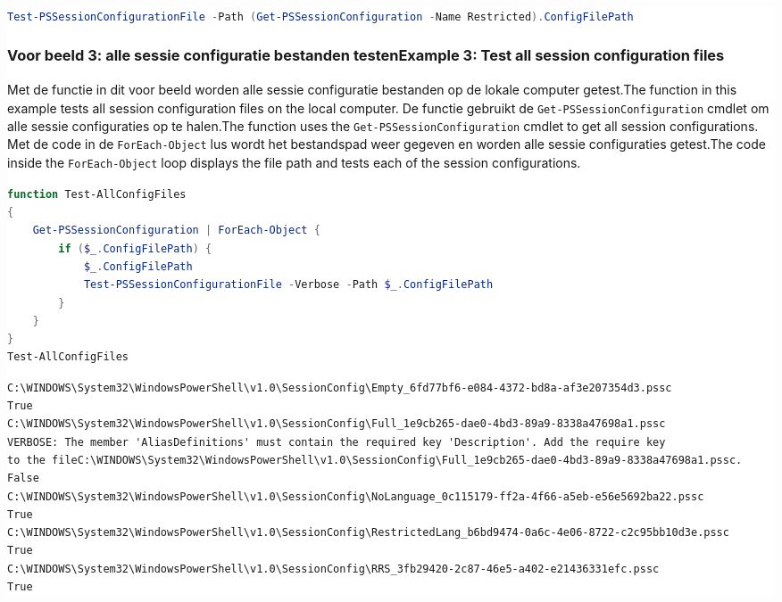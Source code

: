 ```powershell
Test-PSSessionConfigurationFile -Path (Get-PSSessionConfiguration -Name Restricted).ConfigFilePath
```

### <span data-ttu-id="f92dd-122">Voor beeld 3: alle sessie configuratie bestanden testen</span><span class="sxs-lookup"><span data-stu-id="f92dd-122">Example 3: Test all session configuration files</span></span>

<span data-ttu-id="f92dd-123">Met de functie in dit voor beeld worden alle sessie configuratie bestanden op de lokale computer getest.</span><span class="sxs-lookup"><span data-stu-id="f92dd-123">The function in this example tests all session configuration files on the local computer.</span></span> <span data-ttu-id="f92dd-124">De functie gebruikt de `Get-PSSessionConfiguration` cmdlet om alle sessie configuraties op te halen.</span><span class="sxs-lookup"><span data-stu-id="f92dd-124">The function uses the `Get-PSSessionConfiguration` cmdlet to get all session configurations.</span></span> <span data-ttu-id="f92dd-125">Met de code in de `ForEach-Object` lus wordt het bestandspad weer gegeven en worden alle sessie configuraties getest.</span><span class="sxs-lookup"><span data-stu-id="f92dd-125">The code inside the `ForEach-Object` loop displays the file path and tests each of the session configurations.</span></span>

```powershell
function Test-AllConfigFiles
{
    Get-PSSessionConfiguration | ForEach-Object {
        if ($_.ConfigFilePath) {
            $_.ConfigFilePath
            Test-PSSessionConfigurationFile -Verbose -Path $_.ConfigFilePath
        }
    }
}
Test-AllConfigFiles
```

```Output
C:\WINDOWS\System32\WindowsPowerShell\v1.0\SessionConfig\Empty_6fd77bf6-e084-4372-bd8a-af3e207354d3.pssc
True
C:\WINDOWS\System32\WindowsPowerShell\v1.0\SessionConfig\Full_1e9cb265-dae0-4bd3-89a9-8338a47698a1.pssc
VERBOSE: The member 'AliasDefinitions' must contain the required key 'Description'. Add the require key
to the fileC:\WINDOWS\System32\WindowsPowerShell\v1.0\SessionConfig\Full_1e9cb265-dae0-4bd3-89a9-8338a47698a1.pssc.
False
C:\WINDOWS\System32\WindowsPowerShell\v1.0\SessionConfig\NoLanguage_0c115179-ff2a-4f66-a5eb-e56e5692ba22.pssc
True
C:\WINDOWS\System32\WindowsPowerShell\v1.0\SessionConfig\RestrictedLang_b6bd9474-0a6c-4e06-8722-c2c95bb10d3e.pssc
True
C:\WINDOWS\System32\WindowsPowerShell\v1.0\SessionConfig\RRS_3fb29420-2c87-46e5-a402-e21436331efc.pssc
True
```

